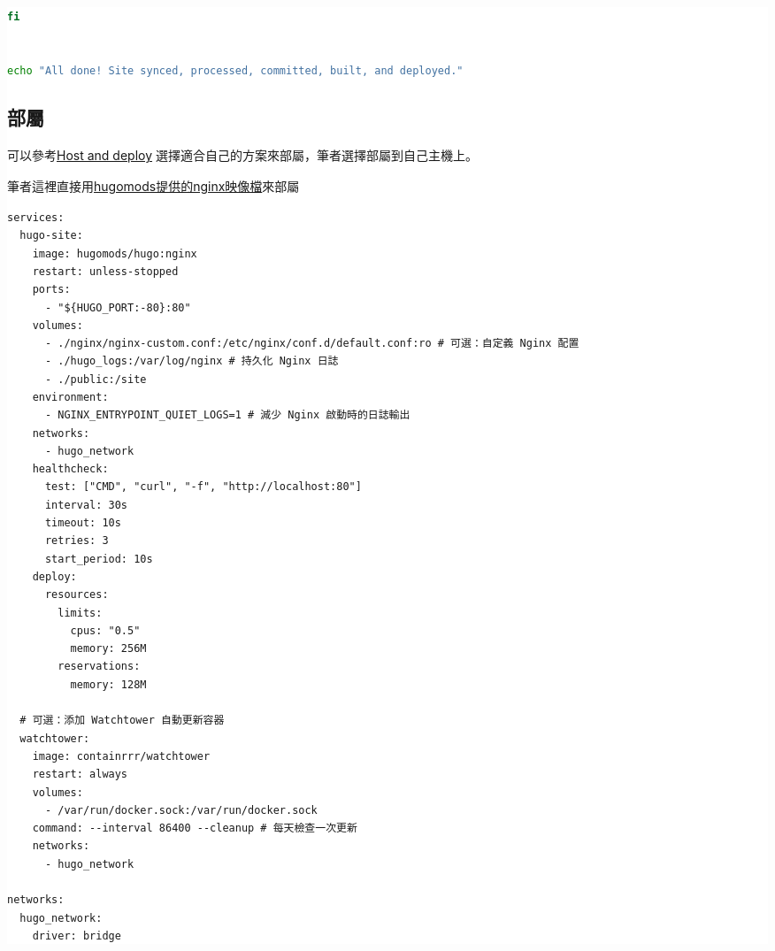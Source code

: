 ```bash
fi


echo "All done! Site synced, processed, committed, built, and deployed."
```
## 部屬
可以參考[Host and deploy](https://gohugo.io/host-and-deploy/) 選擇適合自己的方案來部屬，筆者選擇部屬到自己主機上。

筆者這裡直接用[hugomods提供的nginx映像檔](https://docker.hugomods.com/docs/ci-cd/nginx/)來部屬
```
services:
  hugo-site:
    image: hugomods/hugo:nginx
    restart: unless-stopped
    ports:
      - "${HUGO_PORT:-80}:80"
    volumes:
      - ./nginx/nginx-custom.conf:/etc/nginx/conf.d/default.conf:ro # 可選：自定義 Nginx 配置
      - ./hugo_logs:/var/log/nginx # 持久化 Nginx 日誌
      - ./public:/site
    environment:
      - NGINX_ENTRYPOINT_QUIET_LOGS=1 # 減少 Nginx 啟動時的日誌輸出
    networks:
      - hugo_network
    healthcheck:
      test: ["CMD", "curl", "-f", "http://localhost:80"]
      interval: 30s
      timeout: 10s
      retries: 3
      start_period: 10s
    deploy:
      resources:
        limits:
          cpus: "0.5"
          memory: 256M
        reservations:
          memory: 128M

  # 可選：添加 Watchtower 自動更新容器
  watchtower:
    image: containrrr/watchtower
    restart: always
    volumes:
      - /var/run/docker.sock:/var/run/docker.sock
    command: --interval 86400 --cleanup # 每天檢查一次更新
    networks:
      - hugo_network

networks:
  hugo_network:
    driver: bridge
```
